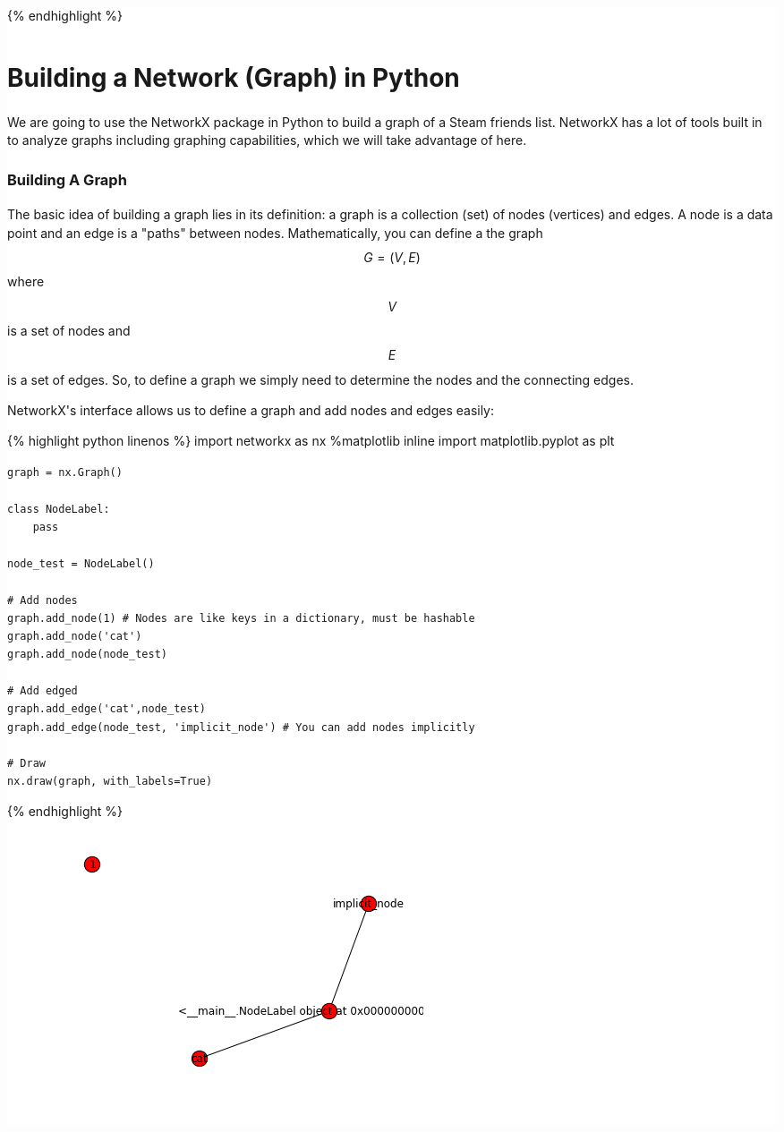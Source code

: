 {% endhighlight %}

# Building a Network (Graph) in Python

We are going to use the NetworkX package in Python to build a graph of a Steam friends list. 
NetworkX has a lot of tools built in to analyze graphs including graphing capabilities, which we
will take advantage of here.

### Building A Graph

The basic idea of building a graph lies in its definition: a graph is a collection (set) of nodes (vertices) and edges. A node is a data point and an
edge is a "paths" between nodes. Mathematically, you can define a the graph $$G=(V,E)$$ where $$V$$ is a set of nodes and $$E$$ is a set of edges. So, to define a graph we simply need to determine the nodes and the connecting edges.

NetworkX's interface allows us to define a graph and add nodes and edges easily:

{% highlight python linenos %}
    import networkx as nx
    %matplotlib inline
    import matplotlib.pyplot as plt
    
    graph = nx.Graph()
    
    class NodeLabel:
        pass
    
    node_test = NodeLabel()
    
    # Add nodes
    graph.add_node(1) # Nodes are like keys in a dictionary, must be hashable
    graph.add_node('cat')
    graph.add_node(node_test)
    
    # Add edged
    graph.add_edge('cat',node_test)
    graph.add_edge(node_test, 'implicit_node') # You can add nodes implicitly
    
    # Draw
    nx.draw(graph, with_labels=True)
{% endhighlight %}

![png](../images/steamcomm/output_4_1.png)
